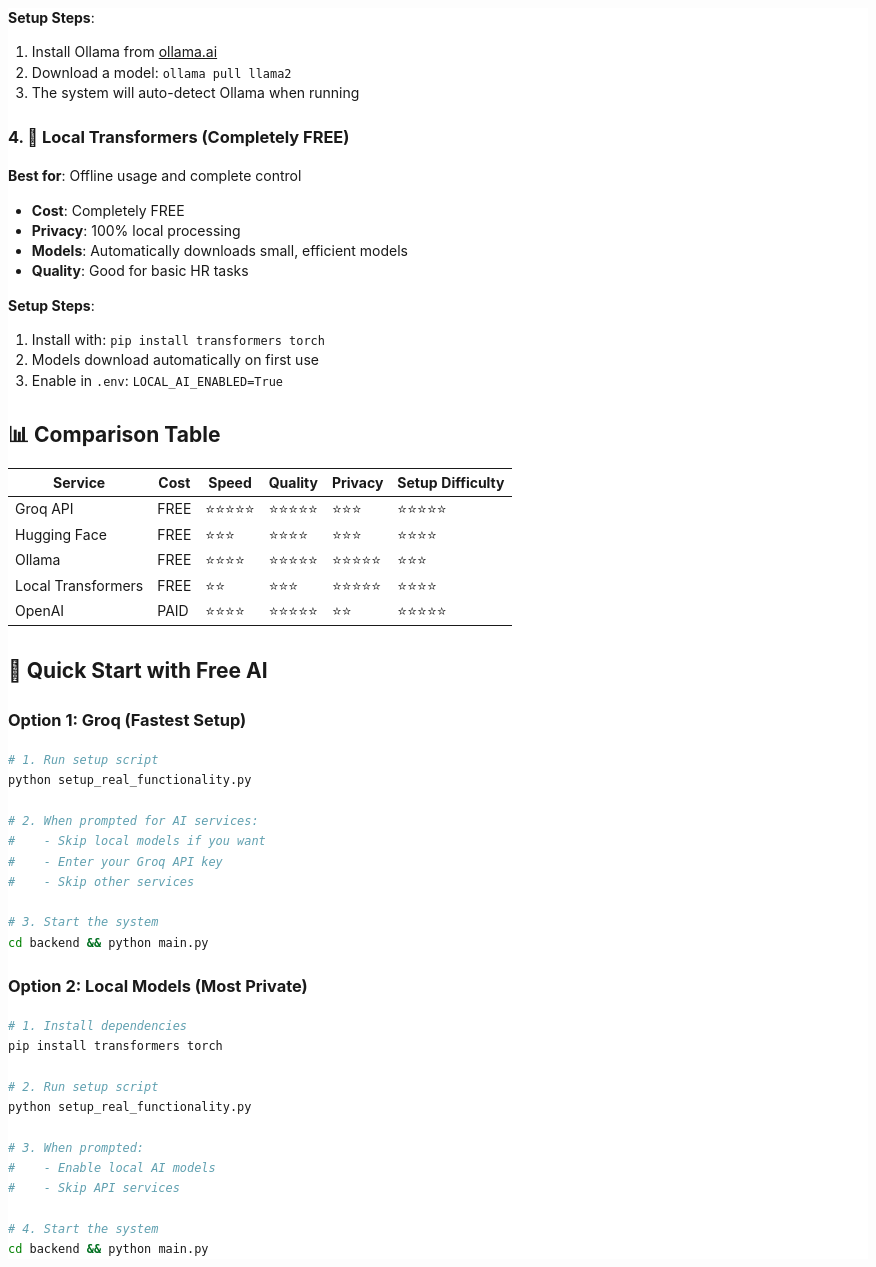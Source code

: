 **Setup Steps**:
1. Install Ollama from [ollama.ai](https://ollama.ai/)
2. Download a model: `ollama pull llama2`
3. The system will auto-detect Ollama when running

### 4. 🤖 Local Transformers (Completely FREE)

**Best for**: Offline usage and complete control

- **Cost**: Completely FREE
- **Privacy**: 100% local processing
- **Models**: Automatically downloads small, efficient models
- **Quality**: Good for basic HR tasks

**Setup Steps**:
1. Install with: `pip install transformers torch`
2. Models download automatically on first use
3. Enable in `.env`: `LOCAL_AI_ENABLED=True`

## 📊 Comparison Table

| Service | Cost | Speed | Quality | Privacy | Setup Difficulty |
|---------|------|-------|---------|---------|------------------|
| Groq API | FREE | ⭐⭐⭐⭐⭐ | ⭐⭐⭐⭐⭐ | ⭐⭐⭐ | ⭐⭐⭐⭐⭐ |
| Hugging Face | FREE | ⭐⭐⭐ | ⭐⭐⭐⭐ | ⭐⭐⭐ | ⭐⭐⭐⭐ |
| Ollama | FREE | ⭐⭐⭐⭐ | ⭐⭐⭐⭐⭐ | ⭐⭐⭐⭐⭐ | ⭐⭐⭐ |
| Local Transformers | FREE | ⭐⭐ | ⭐⭐⭐ | ⭐⭐⭐⭐⭐ | ⭐⭐⭐⭐ |
| OpenAI | PAID | ⭐⭐⭐⭐ | ⭐⭐⭐⭐⭐ | ⭐⭐ | ⭐⭐⭐⭐⭐ |

## 🚀 Quick Start with Free AI

### Option 1: Groq (Fastest Setup)
```bash
# 1. Run setup script
python setup_real_functionality.py

# 2. When prompted for AI services:
#    - Skip local models if you want
#    - Enter your Groq API key
#    - Skip other services

# 3. Start the system
cd backend && python main.py
```

### Option 2: Local Models (Most Private)
```bash
# 1. Install dependencies
pip install transformers torch

# 2. Run setup script
python setup_real_functionality.py

# 3. When prompted:
#    - Enable local AI models
#    - Skip API services

# 4. Start the system
cd backend && python main.py
```
